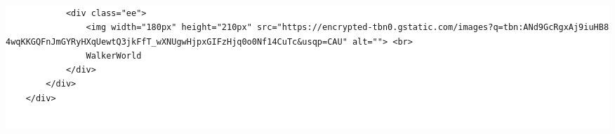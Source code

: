                 <div class="ee">
                    <img width="180px" height="210px" src="https://encrypted-tbn0.gstatic.com/images?q=tbn:ANd9GcRgxAj9iuHB84wqKKGQFnJmGYRyHXqUewtQ3jkFfT_wXNUgwHjpxGIFzHjq0o0Nf14CuTc&usqp=CAU" alt=""> <br>
                    WalkerWorld
                </div>
            </div>
        </div>
    </body>
</html>
